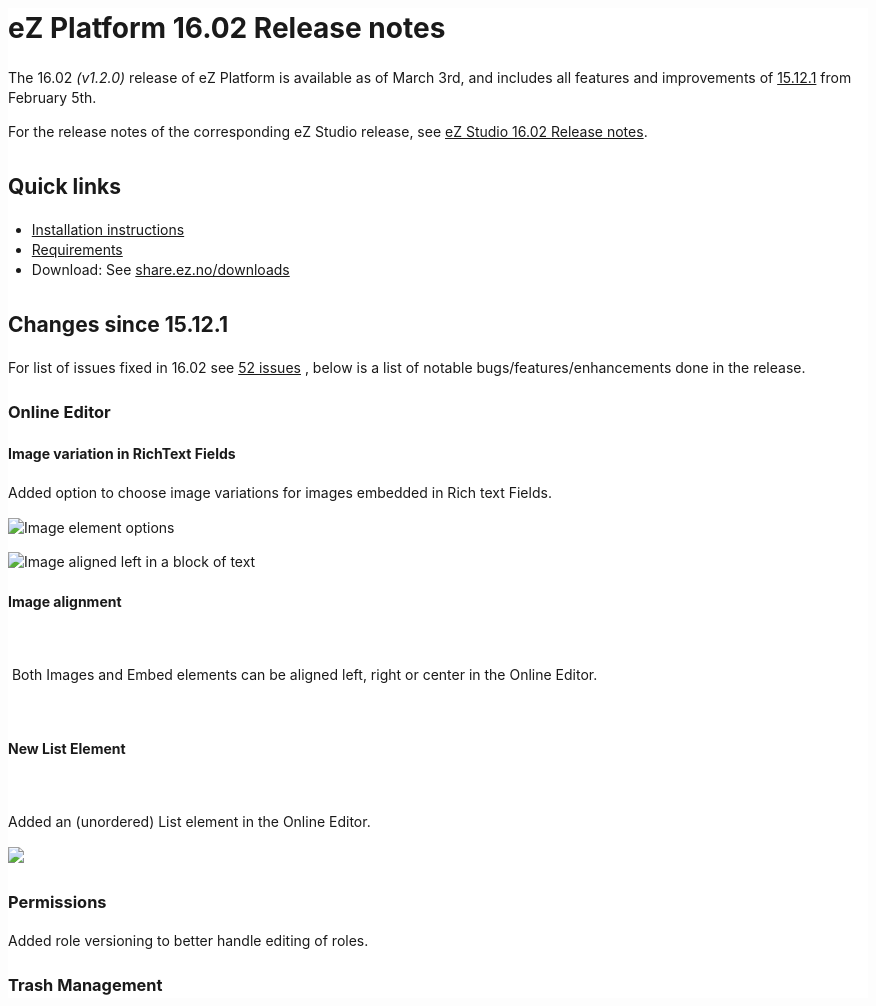 # eZ Platform 16.02 Release notes

The 16.02 *(v1.2.0)* release of eZ Platform is available as of March 3rd, and includes all features and improvements of [15.12.1](../releases/ez_platform_15.12.1_release_notes.md) from February 5th.

For the release notes of the corresponding eZ Studio release, see [eZ Studio 16.02 Release notes](../releases/ez_studio_15.12.1_release_notes.md).

## Quick links

-   [Installation instructions]((../getting_started/install_ez_platform.md))[](https://github.com/ezsystems/ezplatform/blob/v15.05/INSTALL.md)
-   [Requirements](docs/releases/updating_ez_platform.md)
-   Download: See [share.ez.no/downloads](http://share.ez.no/downloads/downloads/ez-platform-16.02)

## Changes since 15.12.1

For list of issues fixed in 16.02 see [52 issues](https://jira.ez.no/secure/IssueNavigator.jspa?reset=true&jqlQuery=fixVersion+in+%28%2216.02%22%29+AND+project+%3D+EZP+AND+issuetype+in+%28Story%2C+Improvement%2C+Bug%29+order+by+issuetype++&src=confmacro) , below is a list of notable bugs/features/enhancements done in the release.

### **Online Editor**

#### **Image variation in RichText Fields**

Added option to choose image variations for images embedded in Rich text Fields.

![Image element options](releases/img/online_editor_image_options.png)

![Image aligned left in a block of text](releases/img/aligned_image.png)

#### **Image alignment**

 

 Both Images and Embed elements can be aligned left, right or center in the Online Editor.

 

#### New List Element
 

Added an (unordered) List element in the Online Editor.

![](releases/img/oe_list.png)

### Permissions

Added role versioning to better handle editing of roles.

### Trash Management
